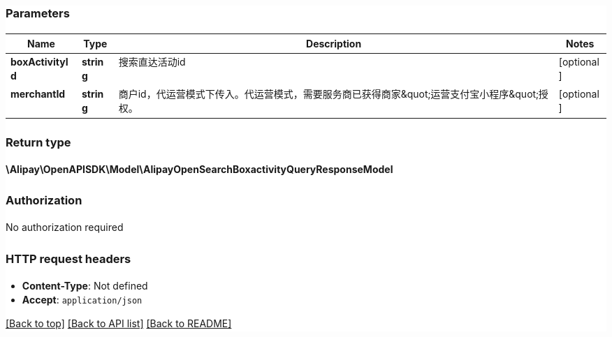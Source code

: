 ### Parameters

Name | Type | Description  | Notes
------------- | ------------- | ------------- | -------------
 **boxActivityId** | **string**| 搜索直达活动id | [optional]
 **merchantId** | **string**| 商户id，代运营模式下传入。代运营模式，需要服务商已获得商家\&quot;运营支付宝小程序\&quot;授权。 | [optional]

### Return type

**\Alipay\OpenAPISDK\Model\AlipayOpenSearchBoxactivityQueryResponseModel**

### Authorization

No authorization required

### HTTP request headers

- **Content-Type**: Not defined
- **Accept**: `application/json`

[[Back to top]](#) [[Back to API list]](../../README.md#api-endpoints)
[[Back to README]](../../README.md)
